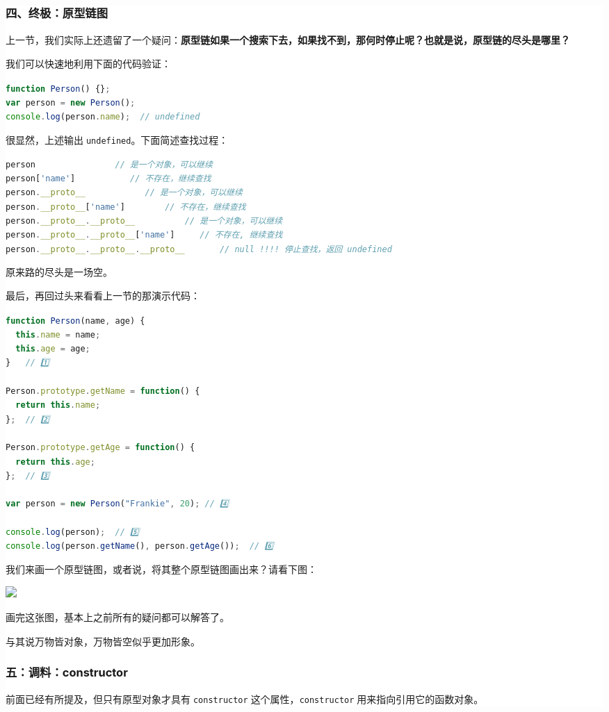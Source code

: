 ### 四、终极：原型链图

上一节，我们实际上还遗留了一个疑问：**原型链如果一个搜索下去，如果找不到，那何时停止呢？也就是说，原型链的尽头是哪里？**

我们可以快速地利用下面的代码验证：

```js
function Person() {};
var person = new Person();
console.log(person.name);  // undefined
```

很显然，上述输出 `undefined`。下面简述查找过程：

```js
person                // 是一个对象，可以继续
person['name']           // 不存在，继续查找 
person.__proto__            // 是一个对象，可以继续
person.__proto__['name']        // 不存在，继续查找
person.__proto__.__proto__          // 是一个对象，可以继续
person.__proto__.__proto__['name']     // 不存在, 继续查找
person.__proto__.__proto__.__proto__       // null !!!! 停止查找，返回 undefined
```

原来路的尽头是一场空。

最后，再回过头来看看上一节的那演示代码：

```js
function Person(name, age) {
  this.name = name;
  this.age = age;
}   // 1️⃣

Person.prototype.getName = function() {
  return this.name;
};  // 2️⃣

Person.prototype.getAge = function() {
  return this.age;
};  // 3️⃣

var person = new Person("Frankie", 20); // 4️⃣

console.log(person);  // 5️⃣
console.log(person.getName(), person.getAge());  // 6️⃣
```

我们来画一个原型链图，或者说，将其整个原型链图画出来？请看下图：

![](https://upload-images.jianshu.io/upload_images/5128488-316803a64cac5224.png?imageMogr2/auto-orient/strip%7CimageView2/2/w/1240)

画完这张图，基本上之前所有的疑问都可以解答了。

与其说万物皆对象，万物皆空似乎更加形象。

### 五：调料：constructor
前面已经有所提及，但只有原型对象才具有 `constructor` 这个属性，`constructor` 用来指向引用它的函数对象。
